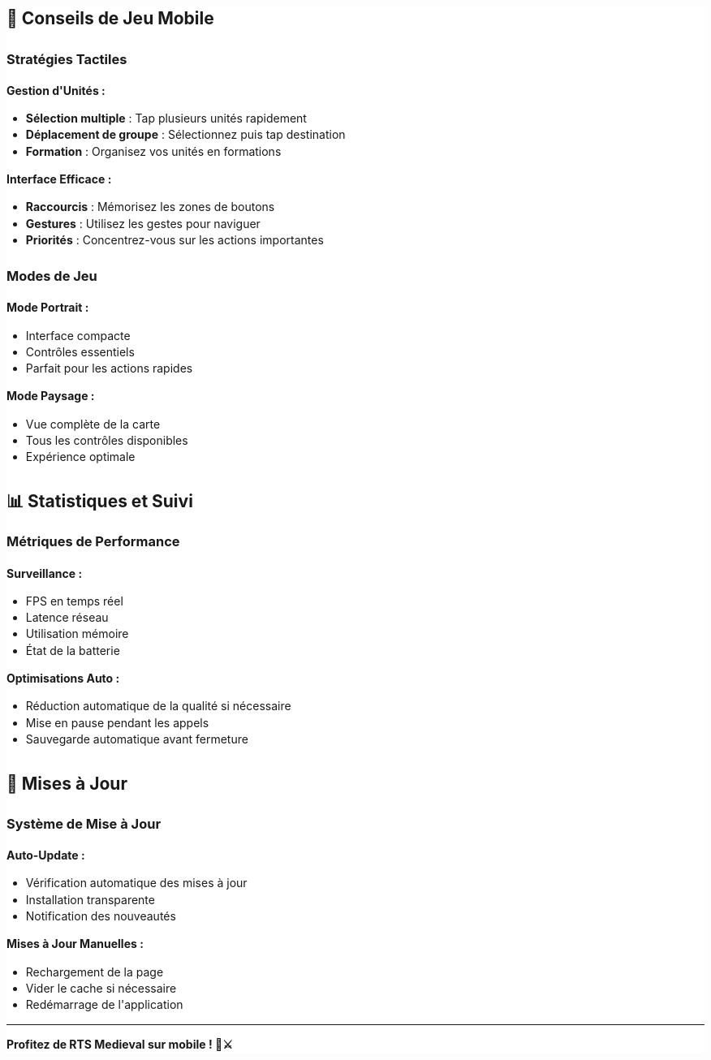 ## 🎯 Conseils de Jeu Mobile

### Stratégies Tactiles

**Gestion d'Unités :**
- **Sélection multiple** : Tap plusieurs unités rapidement
- **Déplacement de groupe** : Sélectionnez puis tap destination
- **Formation** : Organisez vos unités en formations

**Interface Efficace :**
- **Raccourcis** : Mémorisez les zones de boutons
- **Gestures** : Utilisez les gestes pour naviguer
- **Priorités** : Concentrez-vous sur les actions importantes

### Modes de Jeu

**Mode Portrait :**
- Interface compacte
- Contrôles essentiels
- Parfait pour les actions rapides

**Mode Paysage :**
- Vue complète de la carte
- Tous les contrôles disponibles
- Expérience optimale

## 📊 Statistiques et Suivi

### Métriques de Performance

**Surveillance :**
- FPS en temps réel
- Latence réseau
- Utilisation mémoire
- État de la batterie

**Optimisations Auto :**
- Réduction automatique de la qualité si nécessaire
- Mise en pause pendant les appels
- Sauvegarde automatique avant fermeture

## 🔄 Mises à Jour

### Système de Mise à Jour

**Auto-Update :**
- Vérification automatique des mises à jour
- Installation transparente
- Notification des nouveautés

**Mises à Jour Manuelles :**
- Rechargement de la page
- Vider le cache si nécessaire
- Redémarrage de l'application

---

**Profitez de RTS Medieval sur mobile ! 📱⚔️**